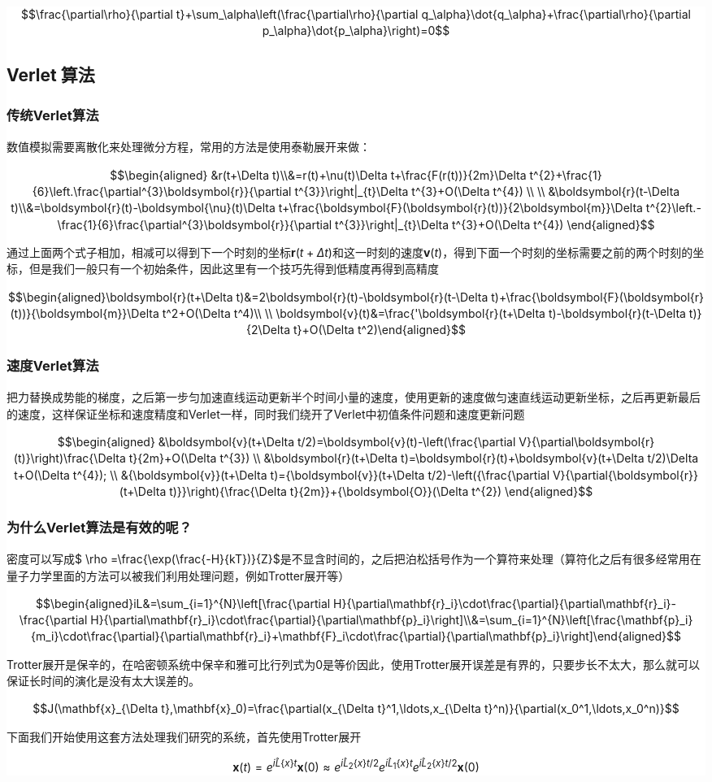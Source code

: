 $$\frac{\partial\rho}{\partial t}+\sum_\alpha\left(\frac{\partial\rho}{\partial q_\alpha}\dot{q_\alpha}+\frac{\partial\rho}{\partial p_\alpha}\dot{p_\alpha}\right)=0$$

## Verlet 算法
### 传统Verlet算法
数值模拟需要离散化来处理微分方程，常用的方法是使用泰勒展开来做：

$$\begin{aligned}
&r(t+\Delta t)\\&=r(t)+\nu(t)\Delta t+\frac{F(r(t))}{2m}\Delta t^{2}+\frac{1}{6}\left.\frac{\partial^{3}\boldsymbol{r}}{\partial t^{3}}\right|_{t}\Delta t^{3}+O(\Delta t^{4}) \\ \\
&\boldsymbol{r}(t-\Delta t)\\&=\boldsymbol{r}(t)-\boldsymbol{\nu}(t)\Delta t+\frac{\boldsymbol{F}(\boldsymbol{r}(t))}{2\boldsymbol{m}}\Delta t^{2}\left.-\frac{1}{6}\frac{\partial^{3}\boldsymbol{r}}{\partial t^{3}}\right|_{t}\Delta t^{3}+O(\Delta t^{4})
\end{aligned}$$

通过上面两个式子相加，相减可以得到下一个时刻的坐标$\boldsymbol{r}(t+\Delta t)$和这一时刻的速度$\boldsymbol{v}(t)$，得到下面一个时刻的坐标需要之前的两个时刻的坐标，但是我们一般只有一个初始条件，因此这里有一个技巧先得到低精度再得到高精度

$$\begin{aligned}\boldsymbol{r}(t+\Delta t)&=2\boldsymbol{r}(t)-\boldsymbol{r}(t-\Delta t)+\frac{\boldsymbol{F}(\boldsymbol{r}(t))}{\boldsymbol{m}}\Delta t^2+O(\Delta t^4)\\ \\ \boldsymbol{v}(t)&=\frac{'\boldsymbol{r}(t+\Delta t)-\boldsymbol{r}(t-\Delta t)}{2\Delta t}+O(\Delta t^2)\end{aligned}$$

### 速度Verlet算法
把力替换成势能的梯度，之后第一步匀加速直线运动更新半个时间小量的速度，使用更新的速度做匀速直线运动更新坐标，之后再更新最后的速度，这样保证坐标和速度精度和Verlet一样，同时我们绕开了Verlet中初值条件问题和速度更新问题

$$\begin{aligned}
&\boldsymbol{v}(t+\Delta t/2)=\boldsymbol{v}(t)-\left(\frac{\partial V}{\partial\boldsymbol{r}(t)}\right)\frac{\Delta t}{2m}+O(\Delta t^{3}) \\
&\boldsymbol{r}(t+\Delta t)=\boldsymbol{r}(t)+\boldsymbol{v}(t+\Delta t/2)\Delta t+O(\Delta t^{4}); \\
&{\boldsymbol{v}}(t+\Delta t)={\boldsymbol{v}}(t+\Delta t/2)-\left({\frac{\partial V}{\partial{\boldsymbol{r}}(t+\Delta t)}}\right){\frac{\Delta t}{2m}}+{\boldsymbol{O}}(\Delta t^{2})
\end{aligned}$$

### 为什么Verlet算法是有效的呢？
密度可以写成$ \rho =\frac{\exp(\frac{-H}{kT})}{Z}$是不显含时间的，之后把泊松括号作为一个算符来处理（算符化之后有很多经常用在量子力学里面的方法可以被我们利用处理问题，例如Trotter展开等）

$$\begin{aligned}iL&=\sum_{i=1}^{N}\left[\frac{\partial H}{\partial\mathbf{r}_i}\cdot\frac{\partial}{\partial\mathbf{r}_i}-\frac{\partial H}{\partial\mathbf{r}_i}\cdot\frac{\partial}{\partial\mathbf{p}_i}\right]\\&=\sum_{i=1}^{N}\left[\frac{\mathbf{p}_i}{m_i}\cdot\frac{\partial}{\partial\mathbf{r}_i}+\mathbf{F}_i\cdot\frac{\partial}{\partial\mathbf{p}_i}\right]\end{aligned}$$


Trotter展开是保辛的，在哈密顿系统中保辛和雅可比行列式为0是等价因此，使用Trotter展开误差是有界的，只要步长不太大，那么就可以保证长时间的演化是没有太大误差的。

$$J(\mathbf{x}_{\Delta t},\mathbf{x}_0)=\frac{\partial(x_{\Delta t}^1,\ldots,x_{\Delta t}^n)}{\partial(x_0^1,\ldots,x_0^n)}$$

下面我们开始使用这套方法处理我们研究的系统，首先使用Trotter展开

$$\boldsymbol{x}(t)=e^{i\hat{L}\{x\}t}\boldsymbol{x}(0)\approx e^{i\hat{L}_2\{x\}t/2}e^{i\hat{L}_1\{x\}t}e^{i\hat{L}_2\{x\}t/2}\boldsymbol{x}(0)$$
